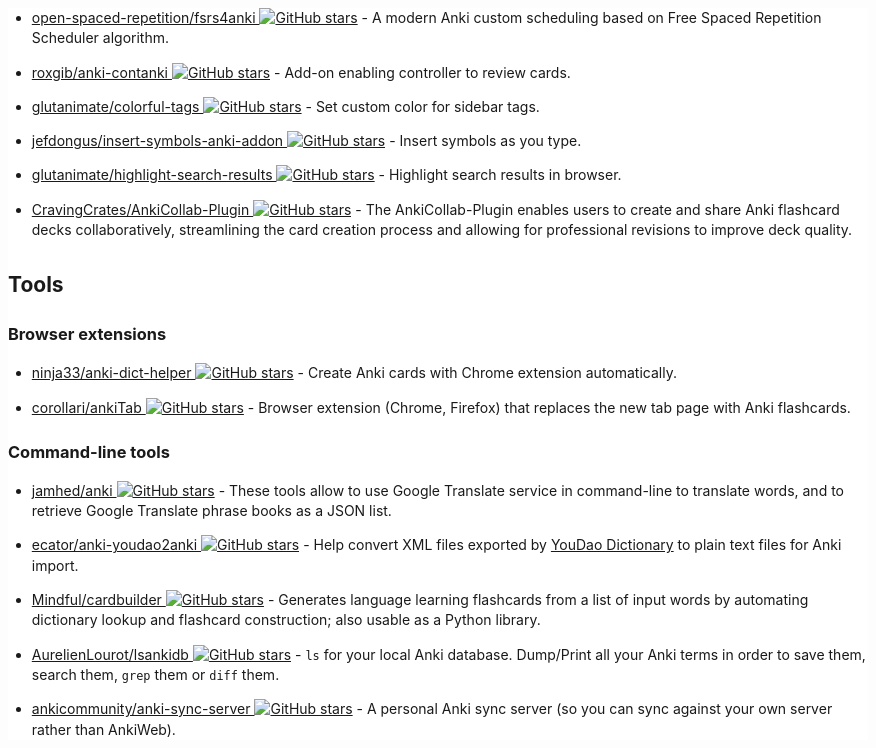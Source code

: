 * [open-spaced-repetition/fsrs4anki ![GitHub stars](https://img.shields.io/github/stars/open-spaced-repetition/fsrs4anki.svg)](https://github.com/open-spaced-repetition/fsrs4anki) - A modern Anki custom scheduling based on Free Spaced Repetition Scheduler algorithm.

* [roxgib/anki-contanki ![GitHub stars](https://img.shields.io/github/stars/roxgib/anki-contanki.svg)](https://github.com/roxgib/anki-contanki) - Add-on enabling controller to review cards.

* [glutanimate/colorful-tags ![GitHub stars](https://img.shields.io/github/stars/glutanimate/colorful-tags.svg)](https://github.com/glutanimate/colorful-tags) - Set custom color for sidebar tags.

* [jefdongus/insert-symbols-anki-addon ![GitHub stars](https://img.shields.io/github/stars/jefdongus/insert-symbols-anki-addon.svg)](https://github.com/jefdongus/insert-symbols-anki-addon) - Insert symbols as you type.

* [glutanimate/highlight-search-results ![GitHub stars](https://img.shields.io/github/stars/glutanimate/highlight-search-results.svg)](https://github.com/glutanimate/highlight-search-results) - Highlight search results in browser.

* [CravingCrates/AnkiCollab-Plugin ![GitHub stars](https://img.shields.io/github/stars/CravingCrates/AnkiCollab-Plugin.svg)](https://github.com/CravingCrates/AnkiCollab-Plugin) - The AnkiCollab-Plugin enables users to create and share Anki flashcard decks collaboratively, streamlining the card creation process and allowing for professional revisions to improve deck quality.

## Tools

### Browser extensions

* [ninja33/anki-dict-helper ![GitHub stars](https://img.shields.io/github/stars/ninja33/anki-dict-helper.svg)](https://github.com/ninja33/anki-dict-helper) - Create Anki cards with Chrome extension automatically.

* [corollari/ankiTab ![GitHub stars](https://img.shields.io/github/stars/corollari/ankiTab.svg)](https://github.com/corollari/ankiTab) - Browser extension (Chrome, Firefox) that replaces the new tab page with Anki flashcards.

### Command-line tools

* [jamhed/anki ![GitHub stars](https://img.shields.io/github/stars/jamhed/anki.svg)](https://github.com/jamhed/anki) - These tools allow to use Google Translate service in command-line to translate words, and to retrieve Google Translate phrase books as a JSON list.

* [ecator/anki-youdao2anki ![GitHub stars](https://img.shields.io/github/stars/ecator/anki-youdao2anki.svg)](https://github.com/ecator/anki-youdao2anki) - Help convert XML files exported by [YouDao Dictionary](http://youdao.com/) to plain text files for Anki import.

* [Mindful/cardbuilder ![GitHub stars](https://img.shields.io/github/stars/mindful/cardbuilder.svg)](https://github.com/Mindful/cardbuilder) - Generates language learning flashcards from a list of input words by automating dictionary lookup and flashcard construction; also usable as a Python library.

* [AurelienLourot/lsankidb ![GitHub stars](https://img.shields.io/github/stars/AurelienLourot/lsankidb.svg)](https://github.com/AurelienLourot/lsankidb) - `ls` for your local Anki database. Dump/Print all your Anki terms in order to save them, search them, `grep` them or `diff` them.

* [ankicommunity/anki-sync-server ![GitHub stars](https://img.shields.io/github/stars/ankicommunity/anki-sync-server.svg)](https://github.com/ankicommunity/anki-sync-server) - A personal Anki sync server (so you can sync against your own server rather than AnkiWeb).
